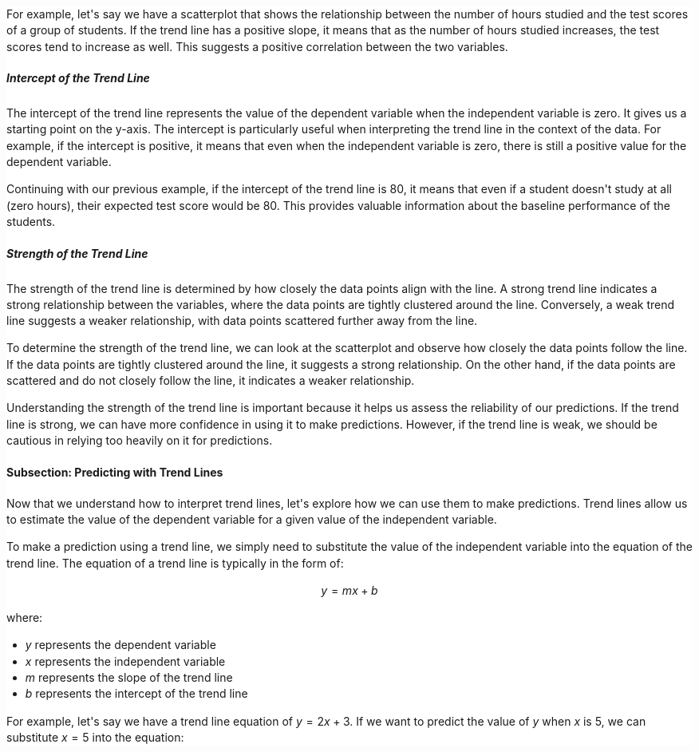 For example, let's say we have a scatterplot that shows the relationship between the number of hours studied and the test scores of a group of students. If the trend line has a positive slope, it means that as the number of hours studied increases, the test scores tend to increase as well. This suggests a positive correlation between the two variables.

##### Intercept of the Trend Line

The intercept of the trend line represents the value of the dependent variable when the independent variable is zero. It gives us a starting point on the y-axis. The intercept is particularly useful when interpreting the trend line in the context of the data. For example, if the intercept is positive, it means that even when the independent variable is zero, there is still a positive value for the dependent variable.

Continuing with our previous example, if the intercept of the trend line is 80, it means that even if a student doesn't study at all (zero hours), their expected test score would be 80. This provides valuable information about the baseline performance of the students.

##### Strength of the Trend Line

The strength of the trend line is determined by how closely the data points align with the line. A strong trend line indicates a strong relationship between the variables, where the data points are tightly clustered around the line. Conversely, a weak trend line suggests a weaker relationship, with data points scattered further away from the line.

To determine the strength of the trend line, we can look at the scatterplot and observe how closely the data points follow the line. If the data points are tightly clustered around the line, it suggests a strong relationship. On the other hand, if the data points are scattered and do not closely follow the line, it indicates a weaker relationship.

Understanding the strength of the trend line is important because it helps us assess the reliability of our predictions. If the trend line is strong, we can have more confidence in using it to make predictions. However, if the trend line is weak, we should be cautious in relying too heavily on it for predictions.

#### Subsection: Predicting with Trend Lines

Now that we understand how to interpret trend lines, let's explore how we can use them to make predictions. Trend lines allow us to estimate the value of the dependent variable for a given value of the independent variable.

To make a prediction using a trend line, we simply need to substitute the value of the independent variable into the equation of the trend line. The equation of a trend line is typically in the form of:

$$
y = mx + b
$$

where:
- $y$ represents the dependent variable
- $x$ represents the independent variable
- $m$ represents the slope of the trend line
- $b$ represents the intercept of the trend line

For example, let's say we have a trend line equation of $y = 2x + 3$. If we want to predict the value of $y$ when $x$ is 5, we can substitute $x = 5$ into the equation:
